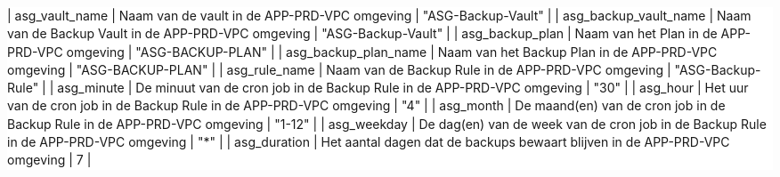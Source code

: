 | asg_vault_name                    | Naam van de vault in de APP-PRD-VPC omgeving                                                                   | "ASG-Backup-Vault"                                                                        |
| asg_backup_vault_name             | Naam van de Backup Vault in de APP-PRD-VPC omgeving                                                            | "ASG-Backup-Vault"                                                                        |
| asg_backup_plan                   | Naam van het Plan in de APP-PRD-VPC omgeving                                                                   | "ASG-BACKUP-PLAN"                                                                         |
| asg_backup_plan_name              | Naam van het Backup Plan in de APP-PRD-VPC omgeving                                                            | "ASG-BACKUP-PLAN"                                                                         |
| asg_rule_name                     | Naam van de Backup Rule in de APP-PRD-VPC omgeving                                                             | "ASG-Backup-Rule"                                                                         |
| asg_minute                        | De minuut van de cron job in de Backup Rule in de APP-PRD-VPC omgeving                                         | "30"                                                                                      |
| asg_hour                          | Het uur van de cron job in de Backup Rule in de APP-PRD-VPC omgeving                                           | "4"                                                                                       |
| asg_month                         | De maand(en) van de cron job in de Backup Rule in de APP-PRD-VPC omgeving                                      | "1-12"                                                                                    |
| asg_weekday                       | De dag(en) van de week van de cron job in de Backup Rule in de APP-PRD-VPC omgeving                            | "*"                                                                                       |
| asg_duration                      | Het aantal dagen dat de backups bewaart blijven in de APP-PRD-VPC omgeving                                     | 7                                                                                         |
